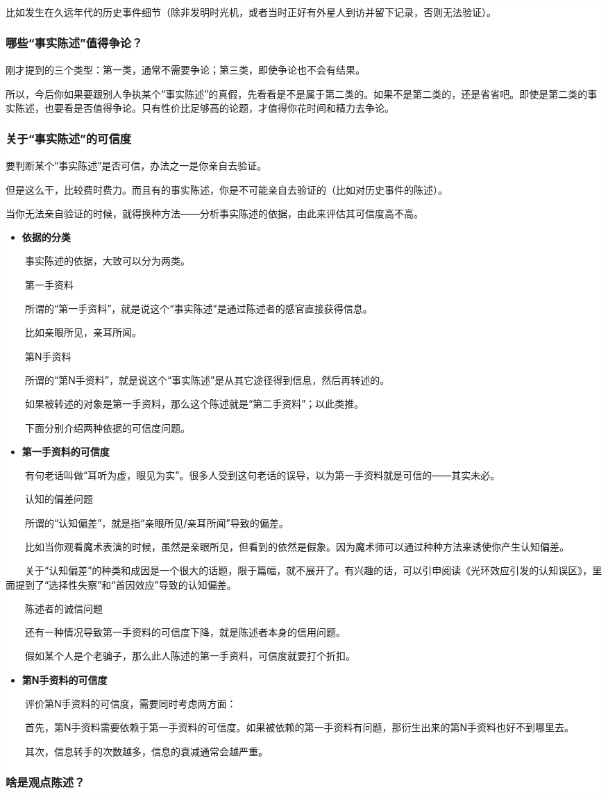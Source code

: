 比如发生在久远年代的历史事件细节（除非发明时光机，或者当时正好有外星人到访并留下记录，否则无法验证）。


### 哪些“事实陈述”值得争论？

刚才提到的三个类型：第一类，通常不需要争论；第三类，即使争论也不会有结果。

所以，今后你如果要跟别人争执某个“事实陈述”的真假，先看看是不是属于第二类的。如果不是第二类的，还是省省吧。即使是第二类的事实陈述，也要看是否值得争论。只有性价比足够高的论题，才值得你花时间和精力去争论。


### 关于“事实陈述”的可信度

要判断某个“事实陈述”是否可信，办法之一是你亲自去验证。

但是这么干，比较费时费力。而且有的事实陈述，你是不可能亲自去验证的（比如对历史事件的陈述）。

当你无法亲自验证的时候，就得换种方法——分析事实陈述的依据，由此来评估其可信度高不高。

* **依据的分类**

　　事实陈述的依据，大致可以分为两类。

　　第一手资料

　　所谓的“第一手资料”，就是说这个“事实陈述”是通过陈述者的感官直接获得信息。

　　比如亲眼所见，亲耳所闻。

　　第N手资料

　　所谓的“第N手资料”，就是说这个“事实陈述”是从其它途径得到信息，然后再转述的。

　　如果被转述的对象是第一手资料，那么这个陈述就是“第二手资料”；以此类推。

　　下面分别介绍两种依据的可信度问题。

* **第一手资料的可信度**

　　有句老话叫做“耳听为虚，眼见为实”。很多人受到这句老话的误导，以为第一手资料就是可信的——其实未必。

　　认知的偏差问题

　　所谓的“认知偏差”，就是指“亲眼所见/亲耳所闻”导致的偏差。

　　比如当你观看魔术表演的时候，虽然是亲眼所见，但看到的依然是假象。因为魔术师可以通过种种方法来诱使你产生认知偏差。

　　关于“认知偏差”的种类和成因是一个很大的话题，限于篇幅，就不展开了。有兴趣的话，可以引申阅读《光环效应引发的认知误区》，里面提到了“选择性失察”和“首因效应”导致的认知偏差。

　　陈述者的诚信问题

　　还有一种情况导致第一手资料的可信度下降，就是陈述者本身的信用问题。

　　假如某个人是个老骗子，那么此人陈述的第一手资料，可信度就要打个折扣。

* **第N手资料的可信度**

　　评价第N手资料的可信度，需要同时考虑两方面：

　　首先，第N手资料需要依赖于第一手资料的可信度。如果被依赖的第一手资料有问题，那衍生出来的第N手资料也好不到哪里去。

　　其次，信息转手的次数越多，信息的衰减通常会越严重。


### 啥是观点陈述？
